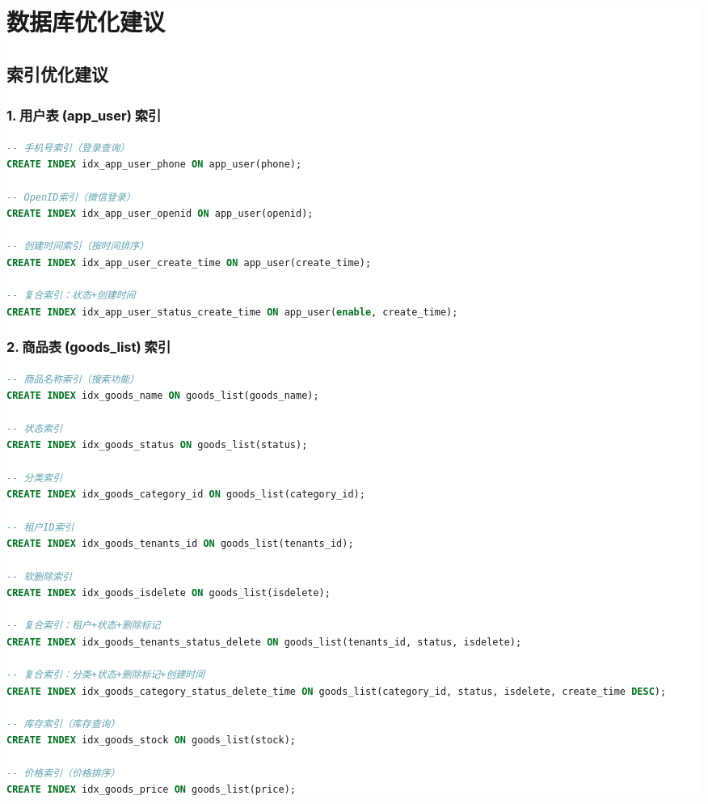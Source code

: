 # 数据库优化建议

## 索引优化建议

### 1. 用户表 (app_user) 索引

```sql
-- 手机号索引（登录查询）
CREATE INDEX idx_app_user_phone ON app_user(phone);

-- OpenID索引（微信登录）
CREATE INDEX idx_app_user_openid ON app_user(openid);

-- 创建时间索引（按时间排序）
CREATE INDEX idx_app_user_create_time ON app_user(create_time);

-- 复合索引：状态+创建时间
CREATE INDEX idx_app_user_status_create_time ON app_user(enable, create_time);
```

### 2. 商品表 (goods_list) 索引

```sql
-- 商品名称索引（搜索功能）
CREATE INDEX idx_goods_name ON goods_list(goods_name);

-- 状态索引
CREATE INDEX idx_goods_status ON goods_list(status);

-- 分类索引
CREATE INDEX idx_goods_category_id ON goods_list(category_id);

-- 租户ID索引
CREATE INDEX idx_goods_tenants_id ON goods_list(tenants_id);

-- 软删除索引
CREATE INDEX idx_goods_isdelete ON goods_list(isdelete);

-- 复合索引：租户+状态+删除标记
CREATE INDEX idx_goods_tenants_status_delete ON goods_list(tenants_id, status, isdelete);

-- 复合索引：分类+状态+删除标记+创建时间
CREATE INDEX idx_goods_category_status_delete_time ON goods_list(category_id, status, isdelete, create_time DESC);

-- 库存索引（库存查询）
CREATE INDEX idx_goods_stock ON goods_list(stock);

-- 价格索引（价格排序）
CREATE INDEX idx_goods_price ON goods_list(price);
```
